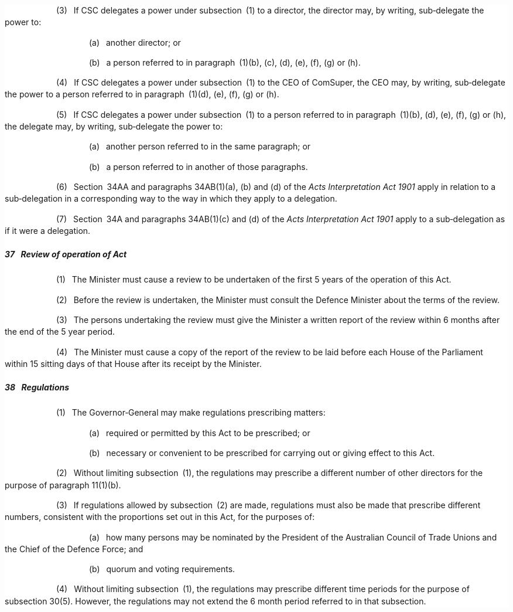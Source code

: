              (3)  If CSC delegates a power under subsection (1) to a director, the director may, by writing, sub‑delegate the power to:

                     (a)  another director; or

                     (b)  a person referred to in paragraph (1)(b), (c), (d), (e), (f), (g) or (h).

             (4)  If CSC delegates a power under subsection (1) to the CEO of ComSuper, the CEO may, by writing, sub‑delegate the power to a person referred to in paragraph (1)(d), (e), (f), (g) or (h).

             (5)  If CSC delegates a power under subsection (1) to a person referred to in paragraph (1)(b), (d), (e), (f), (g) or (h), the delegate may, by writing, sub‑delegate the power to:

                     (a)  another person referred to in the same paragraph; or

                     (b)  a person referred to in another of those paragraphs.

             (6)  Section 34AA and paragraphs 34AB(1)(a), (b) and (d) of the _Acts Interpretation Act 1901_ apply in relation to a sub‑delegation in a corresponding way to the way in which they apply to a delegation.

             (7)  Section 34A and paragraphs 34AB(1)(c) and (d) of the _Acts Interpretation Act 1901_ apply to a sub‑delegation as if it were a delegation.

##### <a id="37"></a>37  Review of operation of Act

             (1)  The Minister must cause a review to be undertaken of the first 5 years of the operation of this Act.

             (2)  Before the review is undertaken, the Minister must consult the Defence Minister about the terms of the review.

             (3)  The persons undertaking the review must give the Minister a written report of the review within 6 months after the end of the 5 year period.

             (4)  The Minister must cause a copy of the report of the review to be laid before each House of the Parliament within 15 sitting days of that House after its receipt by the Minister.

##### <a id="38"></a>38  Regulations

             (1)  The Governor‑General may make regulations prescribing matters:

                     (a)  required or permitted by this Act to be prescribed; or

                     (b)  necessary or convenient to be prescribed for carrying out or giving effect to this Act.

             (2)  Without limiting subsection (1), the regulations may prescribe a different number of other directors for the purpose of paragraph 11(1)(b).

             (3)  If regulations allowed by subsection (2) are made, regulations must also be made that prescribe different numbers, consistent with the proportions set out in this Act, for the purposes of:

                     (a)  how many persons may be nominated by the President of the Australian Council of Trade Unions and the Chief of the Defence Force; and

                     (b)  quorum and voting requirements.

             (4)  Without limiting subsection (1), the regulations may prescribe different time periods for the purpose of subsection 30(5). However, the regulations may not extend the 6 month period referred to in that subsection.
